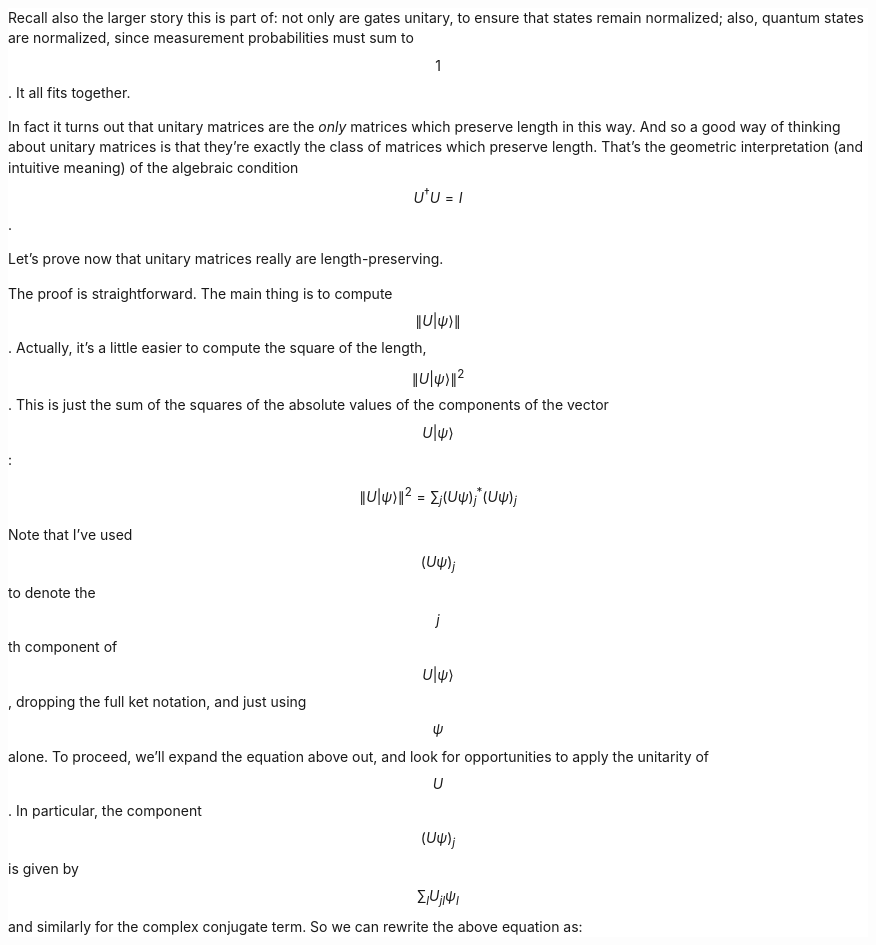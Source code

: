 Recall also the larger story this is part of: not only are gates unitary, to ensure that states remain normalized; also, quantum states are normalized, since measurement probabilities must sum to 
$$
1
$$
. It all fits together.

In fact it turns out that unitary matrices are the *only* matrices which preserve length in this way. And so a good way of thinking about unitary matrices is that they’re exactly the class of matrices which preserve length. That’s the geometric interpretation (and intuitive meaning) of the algebraic condition 
$$
U^\dagger U = I
$$
.

Let’s prove now that unitary matrices really are length-preserving.

The proof is straightforward. The main thing is to compute 
$$
\|U|\psi\rangle\|
$$
. Actually, it’s a little easier to compute the square of the length, 
$$
\|U|\psi\rangle\|^2
$$
. This is just the sum of the squares of the absolute values of the components of the vector 
$$
U|\psi\rangle
$$
:

$$
\|U|\psi\rangle\|^2 = \sum_j (U\psi)_j^* (U\psi)_j
$$

Note that I’ve used 
$$
(U\psi)_j
$$
 to denote the 
$$
j
$$
th component of 
$$
U|\psi\rangle
$$
, dropping the full ket notation, and just using 
$$
\psi
$$
 alone. To proceed, we’ll expand the equation above out, and look for opportunities to apply the unitarity of 
$$
U
$$
. In particular, the component 
$$
(U\psi)_j
$$
 is given by 
$$
\sum_l U_{jl} \psi_l
$$
 and similarly for the complex conjugate term. So we can rewrite the above equation as: